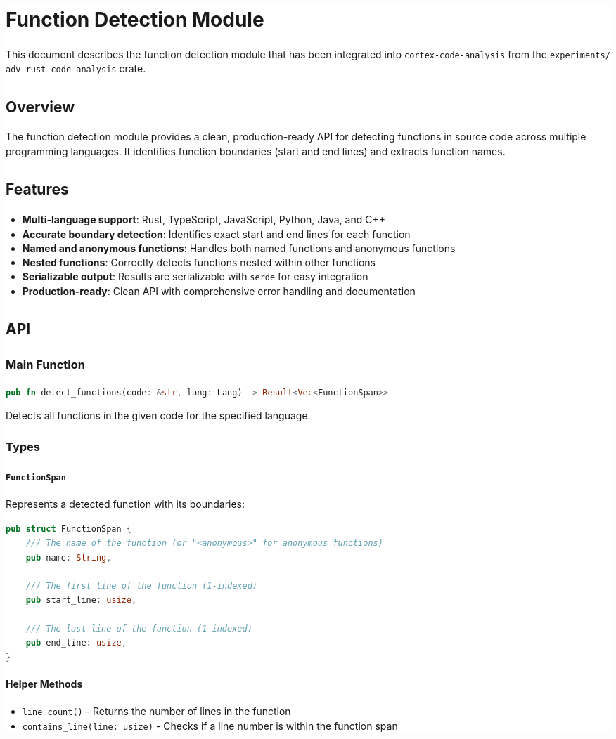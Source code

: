 # Function Detection Module

This document describes the function detection module that has been integrated into `cortex-code-analysis` from the `experiments/adv-rust-code-analysis` crate.

## Overview

The function detection module provides a clean, production-ready API for detecting functions in source code across multiple programming languages. It identifies function boundaries (start and end lines) and extracts function names.

## Features

- **Multi-language support**: Rust, TypeScript, JavaScript, Python, Java, and C++
- **Accurate boundary detection**: Identifies exact start and end lines for each function
- **Named and anonymous functions**: Handles both named functions and anonymous functions
- **Nested functions**: Correctly detects functions nested within other functions
- **Serializable output**: Results are serializable with `serde` for easy integration
- **Production-ready**: Clean API with comprehensive error handling and documentation

## API

### Main Function

```rust
pub fn detect_functions(code: &str, lang: Lang) -> Result<Vec<FunctionSpan>>
```

Detects all functions in the given code for the specified language.

### Types

#### `FunctionSpan`

Represents a detected function with its boundaries:

```rust
pub struct FunctionSpan {
    /// The name of the function (or "<anonymous>" for anonymous functions)
    pub name: String,

    /// The first line of the function (1-indexed)
    pub start_line: usize,

    /// The last line of the function (1-indexed)
    pub end_line: usize,
}
```

#### Helper Methods

- `line_count()` - Returns the number of lines in the function
- `contains_line(line: usize)` - Checks if a line number is within the function span
